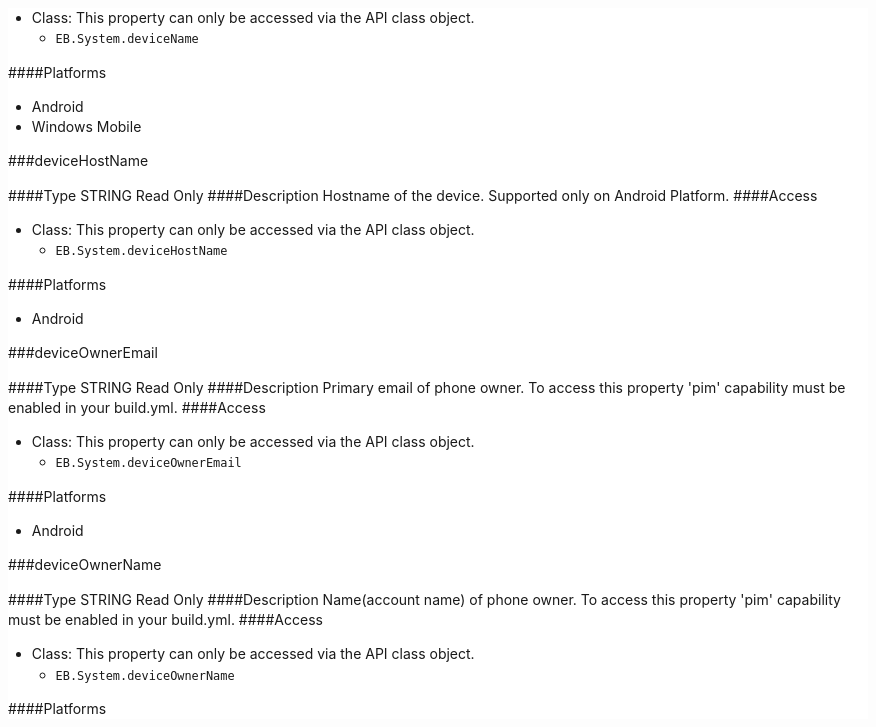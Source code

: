 
* Class: This property can only be accessed via the API class object.
	* <code>EB.System.deviceName</code>



####Platforms

* Android
* Windows Mobile

###deviceHostName

####Type
<span class='text-info'>STRING</span> <span class='label label-warning'>Read Only</span>
####Description
Hostname of the device. Supported only on Android Platform. 
####Access


* Class: This property can only be accessed via the API class object.
	* <code>EB.System.deviceHostName</code>



####Platforms

* Android

###deviceOwnerEmail

####Type
<span class='text-info'>STRING</span> <span class='label label-warning'>Read Only</span>
####Description
Primary email of phone owner. To access this property 'pim' capability must be enabled in your build.yml.
####Access


* Class: This property can only be accessed via the API class object.
	* <code>EB.System.deviceOwnerEmail</code>



####Platforms

* Android

###deviceOwnerName

####Type
<span class='text-info'>STRING</span> <span class='label label-warning'>Read Only</span>
####Description
Name(account name) of phone owner. To access this property 'pim' capability must be enabled in your build.yml.
####Access


* Class: This property can only be accessed via the API class object.
	* <code>EB.System.deviceOwnerName</code>



####Platforms
